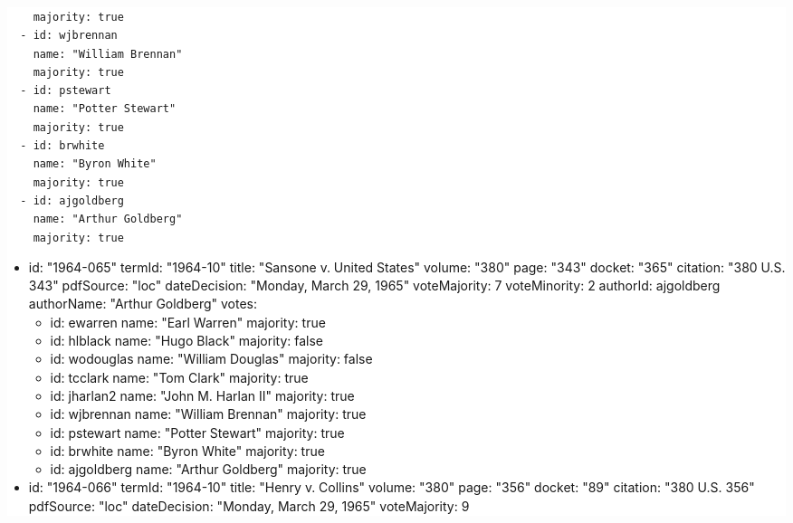         majority: true
      - id: wjbrennan
        name: "William Brennan"
        majority: true
      - id: pstewart
        name: "Potter Stewart"
        majority: true
      - id: brwhite
        name: "Byron White"
        majority: true
      - id: ajgoldberg
        name: "Arthur Goldberg"
        majority: true
  - id: "1964-065"
    termId: "1964-10"
    title: "Sansone v. United States"
    volume: "380"
    page: "343"
    docket: "365"
    citation: "380 U.S. 343"
    pdfSource: "loc"
    dateDecision: "Monday, March 29, 1965"
    voteMajority: 7
    voteMinority: 2
    authorId: ajgoldberg
    authorName: "Arthur Goldberg"
    votes:
      - id: ewarren
        name: "Earl Warren"
        majority: true
      - id: hlblack
        name: "Hugo Black"
        majority: false
      - id: wodouglas
        name: "William Douglas"
        majority: false
      - id: tcclark
        name: "Tom Clark"
        majority: true
      - id: jharlan2
        name: "John M. Harlan II"
        majority: true
      - id: wjbrennan
        name: "William Brennan"
        majority: true
      - id: pstewart
        name: "Potter Stewart"
        majority: true
      - id: brwhite
        name: "Byron White"
        majority: true
      - id: ajgoldberg
        name: "Arthur Goldberg"
        majority: true
  - id: "1964-066"
    termId: "1964-10"
    title: "Henry v. Collins"
    volume: "380"
    page: "356"
    docket: "89"
    citation: "380 U.S. 356"
    pdfSource: "loc"
    dateDecision: "Monday, March 29, 1965"
    voteMajority: 9